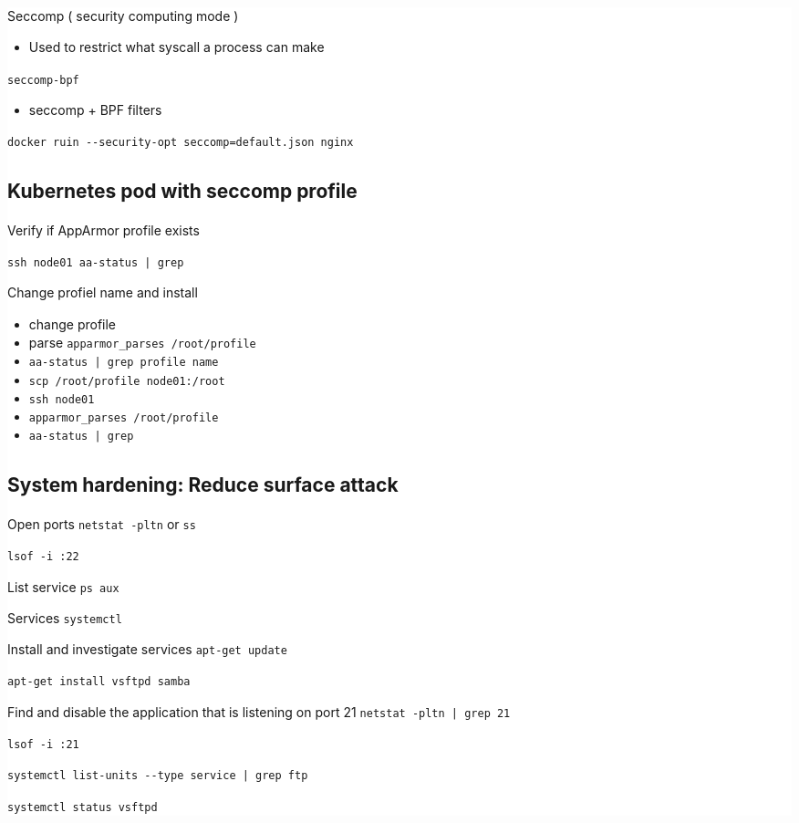 Seccomp ( security computing mode )
- Used to restrict what syscall a process can make 

`seccomp-bpf`
- seccomp + BPF filters

`docker ruin --security-opt seccomp=default.json nginx`

Kubernetes pod with seccomp profile
- 

Verify if AppArmor profile exists
```
ssh node01 aa-status | grep 
```


Change profiel name and install
- change profile 
- parse `apparmor_parses /root/profile`
- `aa-status | grep profile name`
- `scp /root/profile node01:/root`
- `ssh node01`
- `apparmor_parses /root/profile`
- `aa-status | grep `


## System hardening: Reduce surface attack


Open ports
`netstat -pltn` or `ss`

`lsof -i :22`

List service
`ps aux`

Services
`systemctl`


Install and investigate services
`apt-get update`

`apt-get install vsftpd samba`

Find and disable the application that is listening on port 21
`netstat -pltn | grep 21`

`lsof -i :21`

`systemctl list-units --type service | grep ftp`

`systemctl status vsftpd`

